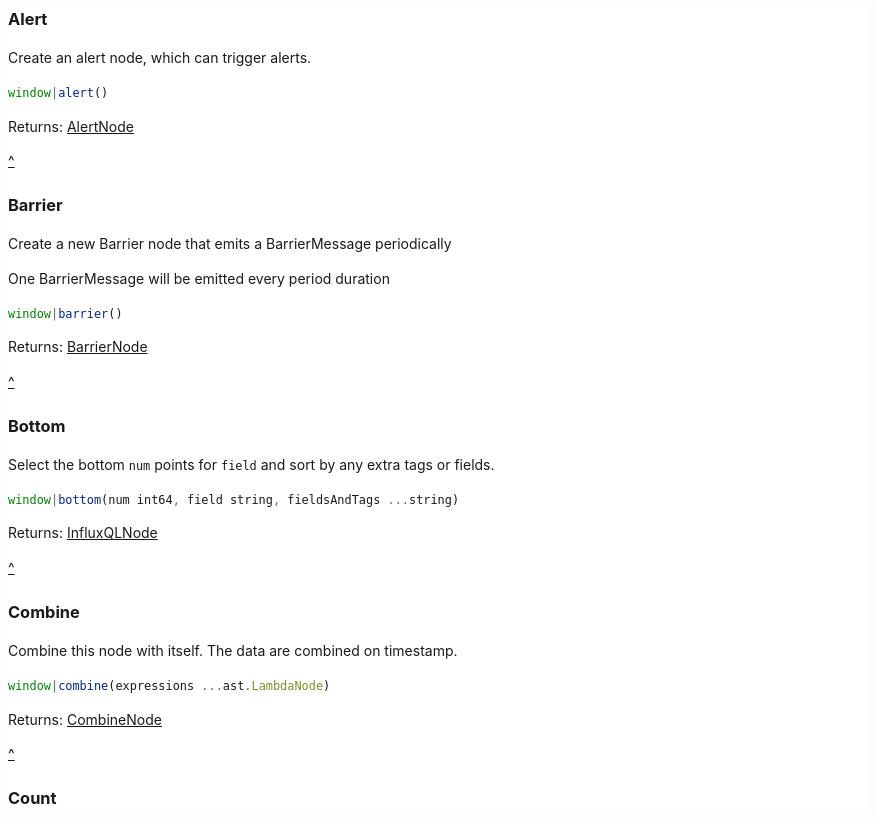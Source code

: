 
### Alert

Create an alert node, which can trigger alerts.


```javascript
window|alert()
```

Returns: [AlertNode](/kapacitor/v1.4/nodes/alert_node/)

<a href="javascript:document.getElementsByClassName('article')[0].scrollIntoView();" title="top">^</a>

### Barrier

Create a new Barrier node that emits a BarrierMessage periodically

One BarrierMessage will be emitted every period duration


```javascript
window|barrier()
```

Returns: [BarrierNode](/kapacitor/v1.4/nodes/barrier_node/)

<a href="javascript:document.getElementsByClassName('article')[0].scrollIntoView();" title="top">^</a>

### Bottom

Select the bottom `num` points for `field` and sort by any extra tags or fields.


```javascript
window|bottom(num int64, field string, fieldsAndTags ...string)
```

Returns: [InfluxQLNode](/kapacitor/v1.4/nodes/influx_q_l_node/)

<a href="javascript:document.getElementsByClassName('article')[0].scrollIntoView();" title="top">^</a>

### Combine

Combine this node with itself. The data are combined on timestamp.


```javascript
window|combine(expressions ...ast.LambdaNode)
```

Returns: [CombineNode](/kapacitor/v1.4/nodes/combine_node/)

<a href="javascript:document.getElementsByClassName('article')[0].scrollIntoView();" title="top">^</a>

### Count
